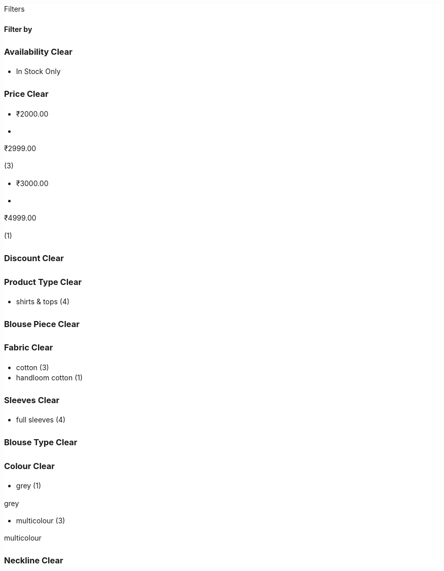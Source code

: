 Filters

#### Filter by

### Availability Clear

- In Stock Only

### Price Clear

- ₹2000.00

-

₹2999.00

(3)
- ₹3000.00

-

₹4999.00

(1)

### Discount Clear

### Product Type Clear

- shirts & tops (4)

### Blouse Piece Clear

### Fabric Clear

- cotton (3)
- handloom cotton (1)

### Sleeves Clear

- full sleeves (4)

### Blouse Type Clear

### Colour Clear

- grey (1)

grey
- multicolour (3)

multicolour

### Neckline Clear
